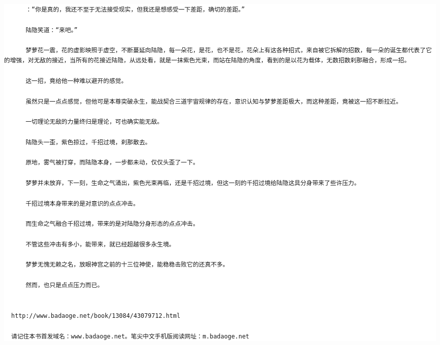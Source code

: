           ：“你是真的，我还不至于无法接受现实，但我还是想感受一下差距，确切的差距。”
      
          陆隐笑道：“来吧。”
      
          梦萝花一震，花的虚影映照于虚空，不断蔓延向陆隐，每一朵花，是花，也不是花，花朵上有这各种招式，来自被它拆解的招数，每一朵的诞生都代表了它的增强，对无敌的接近，当所有的花接近陆隐，从远处看，就是一抹紫色光束，而站在陆隐的角度，看到的是以花为载体，无数招数刹那融合，形成一招。
      
          这一招，竟给他一种难以避开的感觉。
      
          虽然只是一点点感觉，但他可是本尊突破永生，能战契合三道宇宙规律的存在，意识认知与梦萝差距极大，而这种差距，竟被这一招不断拉近。
      
          一切理论无敌的力量终归是理论，可也确实能无敌。
      
          陆隐头一歪，紫色掠过，千招过境，刹那散去。
      
          原地，雾气被打穿，而陆隐本身，一步都未动，仅仅头歪了一下。
      
          梦萝并未放弃，下一刻，生命之气涌出，紫色光束再临，还是千招过境，但这一刻的千招过境给陆隐这具分身带来了些许压力。
      
          千招过境本身带来的是对意识的点点冲击。
      
          而生命之气融合千招过境，带来的是对陆隐分身形态的点点冲击。
      
          不管这些冲击有多小，能带来，就已经超越很多永生境。
      
          梦萝无愧无赖之名，放眼神宫之前的十三位神使，能稳稳击败它的还真不多。
      
          然而，也只是点点压力而已。
      
      
      http://www.badaoge.net/book/13084/43079712.html
      
      请记住本书首发域名：www.badaoge.net。笔尖中文手机版阅读网址：m.badaoge.net